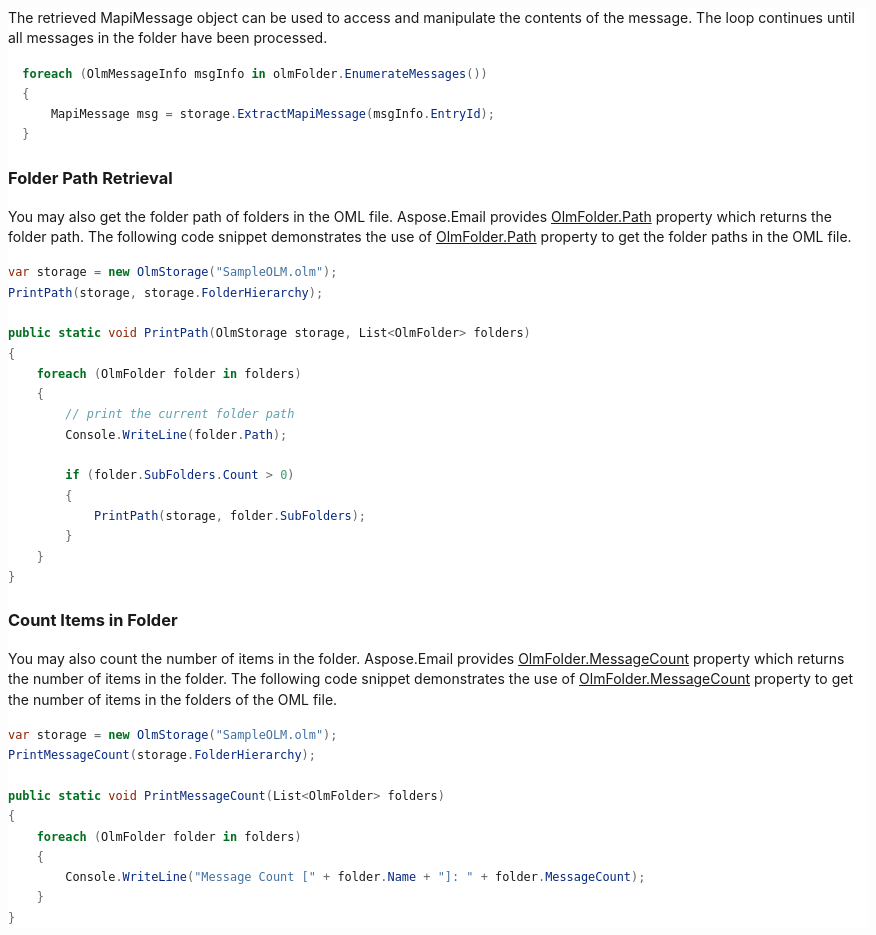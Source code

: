 The retrieved MapiMessage object can be used to access and manipulate the contents of the message. The loop continues until all messages in the folder have been processed.

```cs
  foreach (OlmMessageInfo msgInfo in olmFolder.EnumerateMessages())
  {
      MapiMessage msg = storage.ExtractMapiMessage(msgInfo.EntryId);
  }
```

### **Folder Path Retrieval**

You may also get the folder path of folders in the OML file. Aspose.Email provides [OlmFolder.Path](https://reference.aspose.com/email/net/aspose.email.storage.olm/olmfolder/path/) property which returns the folder path. The following code snippet demonstrates the use of [OlmFolder.Path](https://reference.aspose.com/email/net/aspose.email.storage.olm/olmfolder/path/) property to get the folder paths in the OML file.

```cs
var storage = new OlmStorage("SampleOLM.olm");
PrintPath(storage, storage.FolderHierarchy);

public static void PrintPath(OlmStorage storage, List<OlmFolder> folders)
{
    foreach (OlmFolder folder in folders)
    {
        // print the current folder path
        Console.WriteLine(folder.Path);

        if (folder.SubFolders.Count > 0)
        {
            PrintPath(storage, folder.SubFolders);
        }
    }
}
```

### **Count Items in Folder**

You may also count the number of items in the folder. Aspose.Email provides [OlmFolder.MessageCount](https://reference.aspose.com/email/net/aspose.email.storage.olm/olmfolder/messagecount/) property which returns the number of items in the folder. The following code snippet demonstrates the use of [OlmFolder.MessageCount](https://reference.aspose.com/email/net/aspose.email.storage.olm/olmfolder/messagecount/) property to get the number of items in the folders of the OML file.

```cs
var storage = new OlmStorage("SampleOLM.olm");
PrintMessageCount(storage.FolderHierarchy);

public static void PrintMessageCount(List<OlmFolder> folders)
{
    foreach (OlmFolder folder in folders)
    {
        Console.WriteLine("Message Count [" + folder.Name + "]: " + folder.MessageCount);
    }
}
```
